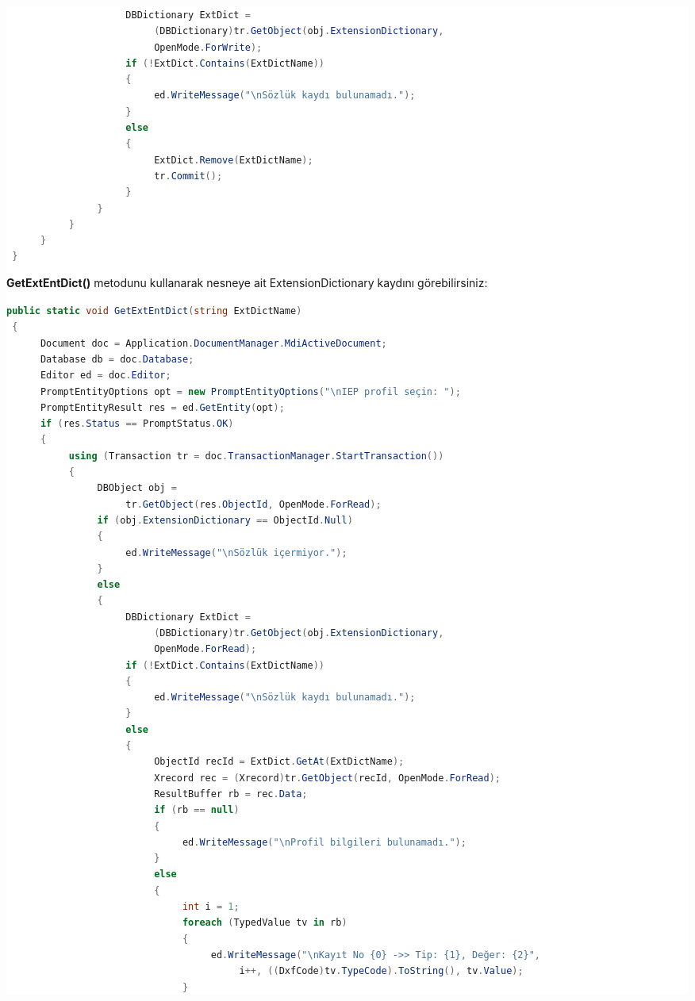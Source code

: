 ```c#
                     DBDictionary ExtDict =  
                          (DBDictionary)tr.GetObject(obj.ExtensionDictionary,  
                          OpenMode.ForWrite);  
                     if (!ExtDict.Contains(ExtDictName))  
                     {  
                          ed.WriteMessage("\nSözlük kaydı bulunamadı.");  
                     }  
                     else  
                     {  
                          ExtDict.Remove(ExtDictName);  
                          tr.Commit();  
                     }  
                }  
           }  
      }  
 } 
```

**GetExtEntDict()** metodunu kullanarak nesneye ait ExtensionDictionary kaydını görebilirsiniz: 

```c#
public static void GetExtEntDict(string ExtDictName)  
 {  
      Document doc = Application.DocumentManager.MdiActiveDocument;  
      Database db = doc.Database;  
      Editor ed = doc.Editor;  
      PromptEntityOptions opt = new PromptEntityOptions("\nIEP profil seçin: ");  
      PromptEntityResult res = ed.GetEntity(opt);  
      if (res.Status == PromptStatus.OK)  
      {  
           using (Transaction tr = doc.TransactionManager.StartTransaction())  
           {  
                DBObject obj =  
                     tr.GetObject(res.ObjectId, OpenMode.ForRead);  
                if (obj.ExtensionDictionary == ObjectId.Null)  
                {  
                     ed.WriteMessage("\nSözlük içermiyor.");  
                }  
                else  
                {  
                     DBDictionary ExtDict =  
                          (DBDictionary)tr.GetObject(obj.ExtensionDictionary,  
                          OpenMode.ForRead);  
                     if (!ExtDict.Contains(ExtDictName))  
                     {  
                          ed.WriteMessage("\nSözlük kaydı bulunamadı.");  
                     }  
                     else  
                     {  
                          ObjectId recId = ExtDict.GetAt(ExtDictName);  
                          Xrecord rec = (Xrecord)tr.GetObject(recId, OpenMode.ForRead);  
                          ResultBuffer rb = rec.Data;  
                          if (rb == null)  
                          {  
                               ed.WriteMessage("\nProfil bilgileri bulunamadı.");  
                          }  
                          else  
                          {  
                               int i = 1;  
                               foreach (TypedValue tv in rb)  
                               {  
                                    ed.WriteMessage("\nKayıt No {0} ->> Tip: {1}, Değer: {2}",  
                                         i++, ((DxfCode)tv.TypeCode).ToString(), tv.Value);  
                               }  
```